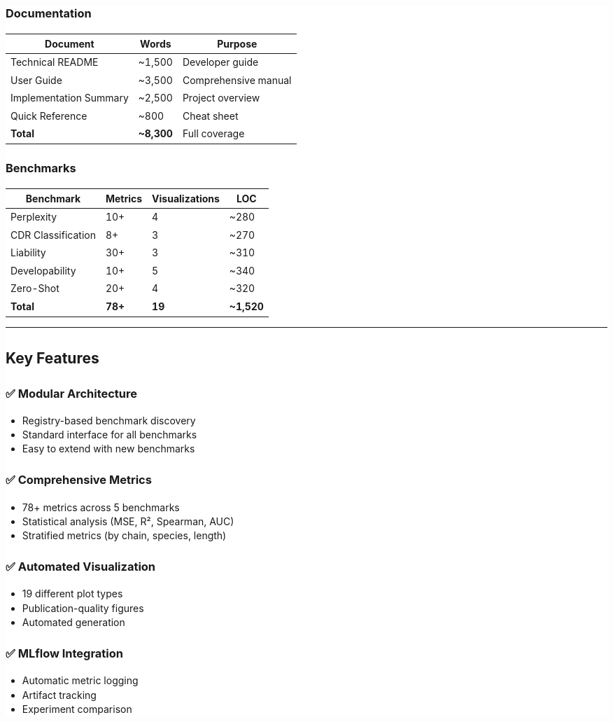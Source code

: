 ### Documentation

| Document | Words | Purpose |
|----------|-------|---------|
| Technical README | ~1,500 | Developer guide |
| User Guide | ~3,500 | Comprehensive manual |
| Implementation Summary | ~2,500 | Project overview |
| Quick Reference | ~800 | Cheat sheet |
| **Total** | **~8,300** | Full coverage |

### Benchmarks

| Benchmark | Metrics | Visualizations | LOC |
|-----------|---------|----------------|-----|
| Perplexity | 10+ | 4 | ~280 |
| CDR Classification | 8+ | 3 | ~270 |
| Liability | 30+ | 3 | ~310 |
| Developability | 10+ | 5 | ~340 |
| Zero-Shot | 20+ | 4 | ~320 |
| **Total** | **78+** | **19** | **~1,520** |

---

## Key Features

### ✅ Modular Architecture
- Registry-based benchmark discovery
- Standard interface for all benchmarks
- Easy to extend with new benchmarks

### ✅ Comprehensive Metrics
- 78+ metrics across 5 benchmarks
- Statistical analysis (MSE, R², Spearman, AUC)
- Stratified metrics (by chain, species, length)

### ✅ Automated Visualization
- 19 different plot types
- Publication-quality figures
- Automated generation

### ✅ MLflow Integration
- Automatic metric logging
- Artifact tracking
- Experiment comparison
